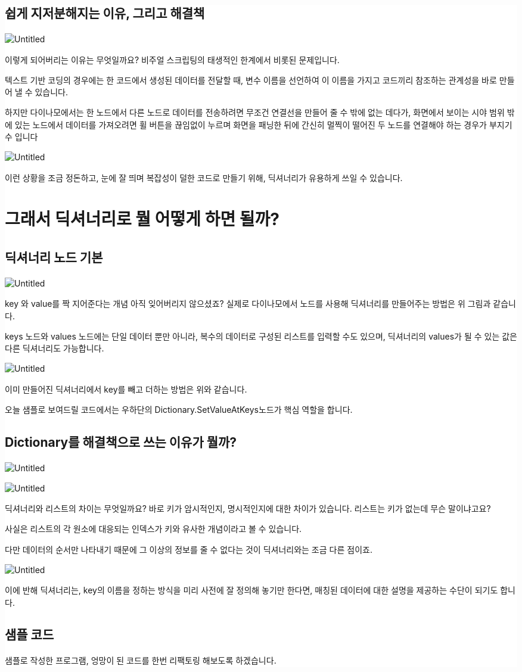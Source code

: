## 쉽게 지저분해지는 이유, 그리고 해결책

![Untitled](%E1%84%83%E1%85%A1%E1%84%8B%E1%85%B5%E1%84%82%E1%85%A1%E1%84%86%E1%85%A9%E1%84%8B%E1%85%A6%E1%84%89%E1%85%A5%20%E1%84%83%E1%85%B5%E1%86%A8%E1%84%89%E1%85%A7%E1%84%82%E1%85%A5%E1%84%85%E1%85%B5%20%E1%84%92%E1%85%AA%E1%86%AF%E1%84%8B%E1%85%AD%E1%86%BC%E1%84%92%E1%85%A1%E1%84%8B%E1%85%A7%20%E1%84%8F%E1%85%A9%E1%84%83%E1%85%B3%20%E1%84%87%E1%85%A9%E1%86%A8%E1%84%8C%E1%85%A1%E1%86%B8%E1%84%83%E1%85%A9%20%E1%84%8B%E1%85%AA%20649ef26b591745f883448115b2e364d2/Untitled%208.png)

이렇게 되어버리는 이유는 무엇일까요? 비주얼 스크립팅의 태생적인 한계에서 비롯된 문제입니다. 

텍스트 기반 코딩의 경우에는 한 코드에서 생성된 데이터를 전달할 때, 변수 이름을 선언하여 이 이름을 가지고 코드끼리 참조하는 관계성을 바로 만들어 낼 수 있습니다. 

하지만 다이나모에서는 한 노드에서 다른 노드로 데이터를 전송하려면 무조건 연결선을 만들어 줄 수 밖에 없는 데다가, 화면에서 보이는 시야 범위 밖에 있는 노드에서 데이터를 가져오려면 휠 버튼을 끊임없이 누르며 화면을 패닝한 뒤에 간신히 멀찍이 떨어진 두 노드를 연결해야 하는 경우가 부지기수 입니다

![Untitled](%E1%84%83%E1%85%A1%E1%84%8B%E1%85%B5%E1%84%82%E1%85%A1%E1%84%86%E1%85%A9%E1%84%8B%E1%85%A6%E1%84%89%E1%85%A5%20%E1%84%83%E1%85%B5%E1%86%A8%E1%84%89%E1%85%A7%E1%84%82%E1%85%A5%E1%84%85%E1%85%B5%20%E1%84%92%E1%85%AA%E1%86%AF%E1%84%8B%E1%85%AD%E1%86%BC%E1%84%92%E1%85%A1%E1%84%8B%E1%85%A7%20%E1%84%8F%E1%85%A9%E1%84%83%E1%85%B3%20%E1%84%87%E1%85%A9%E1%86%A8%E1%84%8C%E1%85%A1%E1%86%B8%E1%84%83%E1%85%A9%20%E1%84%8B%E1%85%AA%20649ef26b591745f883448115b2e364d2/Untitled%209.png)

이런 상황을 조금 정돈하고, 눈에 잘 띄며 복잡성이 덜한 코드로 만들기 위해, 딕셔너리가 유용하게 쓰일 수 있습니다.

# 그래서 딕셔너리로 뭘 어떻게 하면 될까?

## 딕셔너리 노드 기본

![Untitled](%E1%84%83%E1%85%A1%E1%84%8B%E1%85%B5%E1%84%82%E1%85%A1%E1%84%86%E1%85%A9%E1%84%8B%E1%85%A6%E1%84%89%E1%85%A5%20%E1%84%83%E1%85%B5%E1%86%A8%E1%84%89%E1%85%A7%E1%84%82%E1%85%A5%E1%84%85%E1%85%B5%20%E1%84%92%E1%85%AA%E1%86%AF%E1%84%8B%E1%85%AD%E1%86%BC%E1%84%92%E1%85%A1%E1%84%8B%E1%85%A7%20%E1%84%8F%E1%85%A9%E1%84%83%E1%85%B3%20%E1%84%87%E1%85%A9%E1%86%A8%E1%84%8C%E1%85%A1%E1%86%B8%E1%84%83%E1%85%A9%20%E1%84%8B%E1%85%AA%20649ef26b591745f883448115b2e364d2/Untitled%2010.png)

key 와 value를 짝 지어준다는 개념 아직 잊어버리지 않으셨죠? 실제로 다이나모에서 노드를 사용해 딕셔너리를 만들어주는 방법은 위 그림과 같습니다.

keys 노드와 values 노드에는 단일 데이터 뿐만 아니라, 복수의 데이터로 구성된 리스트를 입력할 수도 있으며, 딕셔너리의 values가 될 수 있는 값은 다른 딕셔너리도 가능합니다.

![Untitled](%E1%84%83%E1%85%A1%E1%84%8B%E1%85%B5%E1%84%82%E1%85%A1%E1%84%86%E1%85%A9%E1%84%8B%E1%85%A6%E1%84%89%E1%85%A5%20%E1%84%83%E1%85%B5%E1%86%A8%E1%84%89%E1%85%A7%E1%84%82%E1%85%A5%E1%84%85%E1%85%B5%20%E1%84%92%E1%85%AA%E1%86%AF%E1%84%8B%E1%85%AD%E1%86%BC%E1%84%92%E1%85%A1%E1%84%8B%E1%85%A7%20%E1%84%8F%E1%85%A9%E1%84%83%E1%85%B3%20%E1%84%87%E1%85%A9%E1%86%A8%E1%84%8C%E1%85%A1%E1%86%B8%E1%84%83%E1%85%A9%20%E1%84%8B%E1%85%AA%20649ef26b591745f883448115b2e364d2/Untitled%2011.png)

이미 만들어진 딕셔너리에서 key를 빼고 더하는 방법은 위와 같습니다.

오늘 샘플로 보여드릴 코드에서는 우하단의 Dictionary.SetValueAtKeys노드가 핵심 역할을 합니다.

## Dictionary를 해결책으로 쓰는 이유가 뭘까?

![Untitled](%E1%84%83%E1%85%A1%E1%84%8B%E1%85%B5%E1%84%82%E1%85%A1%E1%84%86%E1%85%A9%E1%84%8B%E1%85%A6%E1%84%89%E1%85%A5%20%E1%84%83%E1%85%B5%E1%86%A8%E1%84%89%E1%85%A7%E1%84%82%E1%85%A5%E1%84%85%E1%85%B5%20%E1%84%92%E1%85%AA%E1%86%AF%E1%84%8B%E1%85%AD%E1%86%BC%E1%84%92%E1%85%A1%E1%84%8B%E1%85%A7%20%E1%84%8F%E1%85%A9%E1%84%83%E1%85%B3%20%E1%84%87%E1%85%A9%E1%86%A8%E1%84%8C%E1%85%A1%E1%86%B8%E1%84%83%E1%85%A9%20%E1%84%8B%E1%85%AA%20649ef26b591745f883448115b2e364d2/Untitled%2012.png)

![Untitled](%E1%84%83%E1%85%A1%E1%84%8B%E1%85%B5%E1%84%82%E1%85%A1%E1%84%86%E1%85%A9%E1%84%8B%E1%85%A6%E1%84%89%E1%85%A5%20%E1%84%83%E1%85%B5%E1%86%A8%E1%84%89%E1%85%A7%E1%84%82%E1%85%A5%E1%84%85%E1%85%B5%20%E1%84%92%E1%85%AA%E1%86%AF%E1%84%8B%E1%85%AD%E1%86%BC%E1%84%92%E1%85%A1%E1%84%8B%E1%85%A7%20%E1%84%8F%E1%85%A9%E1%84%83%E1%85%B3%20%E1%84%87%E1%85%A9%E1%86%A8%E1%84%8C%E1%85%A1%E1%86%B8%E1%84%83%E1%85%A9%20%E1%84%8B%E1%85%AA%20649ef26b591745f883448115b2e364d2/Untitled%2013.png)

딕셔너리와 리스트의 차이는 무엇일까요? 바로 키가 암시적인지, 명시적인지에 대한 차이가 있습니다. 리스트는 키가 없는데 무슨 말이냐고요?

사실은 리스트의 각 원소에 대응되는 인덱스가 키와 유사한 개념이라고 볼 수 있습니다.

다만 데이터의 순서만 나타내기 때문에 그 이상의 정보를 줄 수 없다는 것이 딕셔너리와는 조금 다른 점이죠.

![Untitled](%E1%84%83%E1%85%A1%E1%84%8B%E1%85%B5%E1%84%82%E1%85%A1%E1%84%86%E1%85%A9%E1%84%8B%E1%85%A6%E1%84%89%E1%85%A5%20%E1%84%83%E1%85%B5%E1%86%A8%E1%84%89%E1%85%A7%E1%84%82%E1%85%A5%E1%84%85%E1%85%B5%20%E1%84%92%E1%85%AA%E1%86%AF%E1%84%8B%E1%85%AD%E1%86%BC%E1%84%92%E1%85%A1%E1%84%8B%E1%85%A7%20%E1%84%8F%E1%85%A9%E1%84%83%E1%85%B3%20%E1%84%87%E1%85%A9%E1%86%A8%E1%84%8C%E1%85%A1%E1%86%B8%E1%84%83%E1%85%A9%20%E1%84%8B%E1%85%AA%20649ef26b591745f883448115b2e364d2/Untitled%2014.png)

이에 반해 딕셔너리는, key의 이름을 정하는 방식을 미리 사전에 잘 정의해 놓기만 한다면, 매칭된 데이터에 대한 설명을 제공하는 수단이 되기도 합니다.

## 샘플 코드

샘플로 작성한 프로그램, 엉망이 된 코드를 한번 리팩토링 해보도록 하겠습니다.
